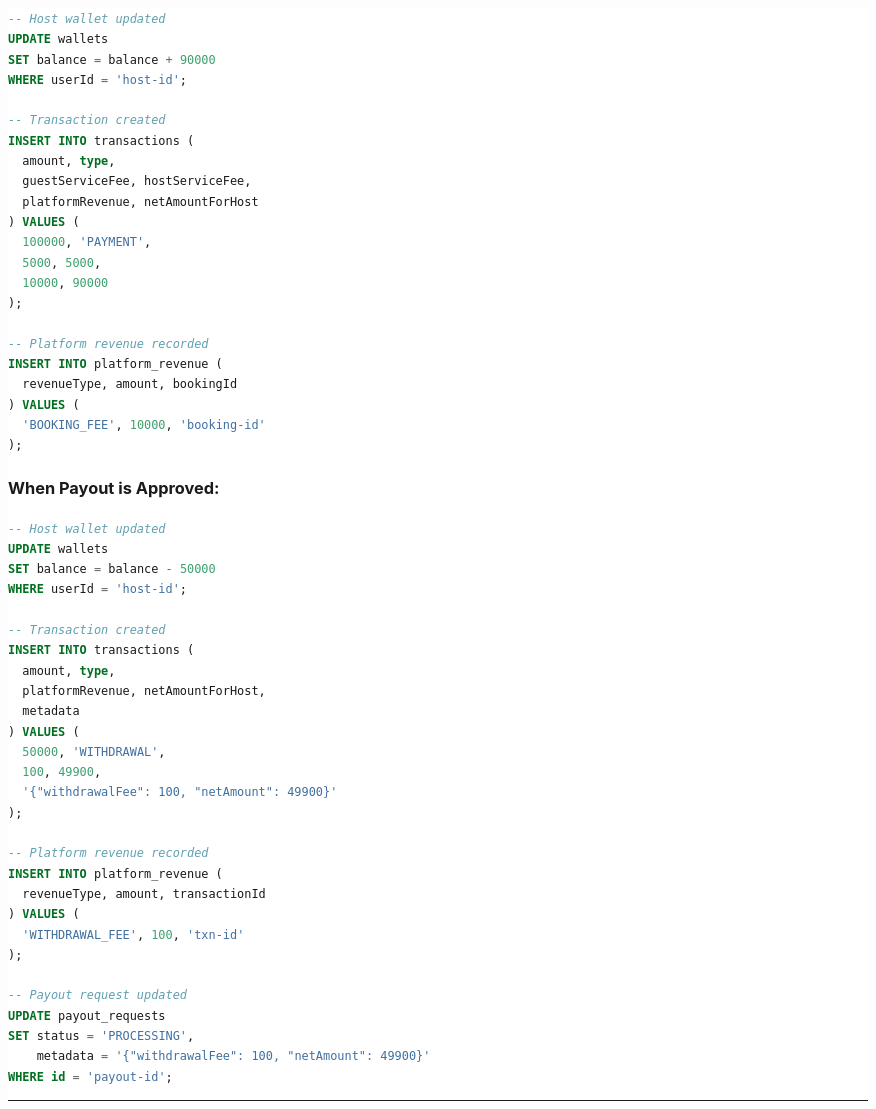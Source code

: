 ```sql
-- Host wallet updated
UPDATE wallets
SET balance = balance + 90000
WHERE userId = 'host-id';

-- Transaction created
INSERT INTO transactions (
  amount, type,
  guestServiceFee, hostServiceFee,
  platformRevenue, netAmountForHost
) VALUES (
  100000, 'PAYMENT',
  5000, 5000,
  10000, 90000
);

-- Platform revenue recorded
INSERT INTO platform_revenue (
  revenueType, amount, bookingId
) VALUES (
  'BOOKING_FEE', 10000, 'booking-id'
);
```

### **When Payout is Approved:**

```sql
-- Host wallet updated
UPDATE wallets
SET balance = balance - 50000
WHERE userId = 'host-id';

-- Transaction created
INSERT INTO transactions (
  amount, type,
  platformRevenue, netAmountForHost,
  metadata
) VALUES (
  50000, 'WITHDRAWAL',
  100, 49900,
  '{"withdrawalFee": 100, "netAmount": 49900}'
);

-- Platform revenue recorded
INSERT INTO platform_revenue (
  revenueType, amount, transactionId
) VALUES (
  'WITHDRAWAL_FEE', 100, 'txn-id'
);

-- Payout request updated
UPDATE payout_requests
SET status = 'PROCESSING',
    metadata = '{"withdrawalFee": 100, "netAmount": 49900}'
WHERE id = 'payout-id';
```

---
